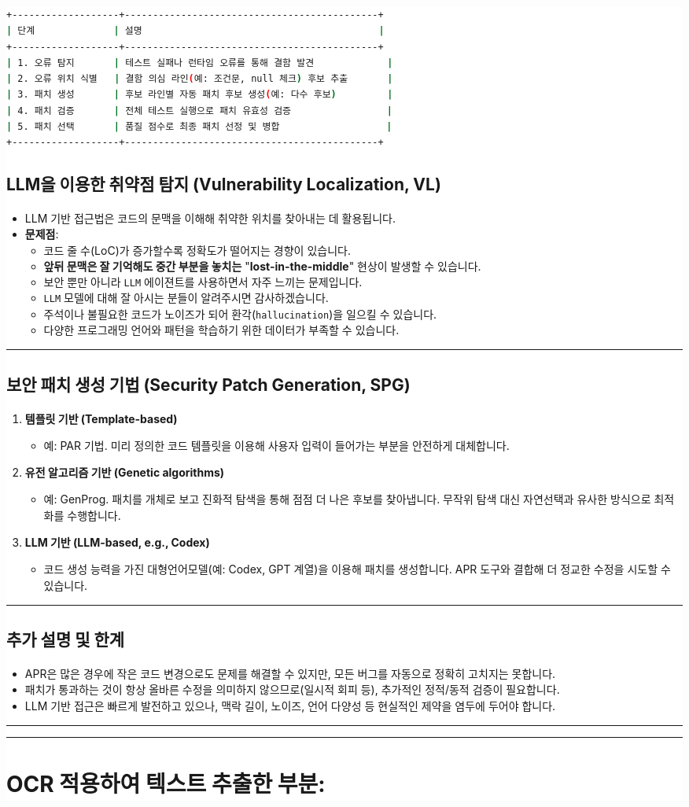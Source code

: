 
```bash
+-------------------+---------------------------------------------+
| 단계              | 설명                                          |
+-------------------+---------------------------------------------+
| 1. 오류 탐지       | 테스트 실패나 런타임 오류를 통해 결함 발견             |
| 2. 오류 위치 식별   | 결함 의심 라인(예: 조건문, null 체크) 후보 추출       |
| 3. 패치 생성       | 후보 라인별 자동 패치 후보 생성(예: 다수 후보)         |
| 4. 패치 검증       | 전체 테스트 실행으로 패치 유효성 검증                 |
| 5. 패치 선택       | 품질 점수로 최종 패치 선정 및 병합                   |
+-------------------+---------------------------------------------+
```



## LLM을 이용한 취약점 탐지 (Vulnerability Localization, VL)

- LLM 기반 접근법은 코드의 문맥을 이해해 취약한 위치를 찾아내는 데 활용됩니다.
- **문제점**:
  - 코드 줄 수(LoC)가 증가할수록 정확도가 떨어지는 경향이 있습니다.
  - **앞뒤 문맥은 잘 기억해도 중간 부분을 놓치는** "**lost-in-the-middle**" 현상이 발생할 수 있습니다.
   - 보안 뿐만 아니라 `LLM` 에이젼트를 사용하면서 자주 느끼는 문제입니다.
   - `LLM` 모델에 대해 잘 아시는 분들이 알려주시면 감사하겠습니다.
  - 주석이나 불필요한 코드가 노이즈가 되어 환각(`hallucination`)을 일으킬 수 있습니다.
  - 다양한 프로그래밍 언어와 패턴을 학습하기 위한 데이터가 부족할 수 있습니다.

---

## 보안 패치 생성 기법 (Security Patch Generation, SPG)

1. **템플릿 기반 (Template-based)**
   - 예: PAR 기법. 미리 정의한 코드 템플릿을 이용해 사용자 입력이 들어가는 부분을 안전하게 대체합니다.

2. **유전 알고리즘 기반 (Genetic algorithms)**
   - 예: GenProg. 패치를 개체로 보고 진화적 탐색을 통해 점점 더 나은 후보를 찾아냅니다. 무작위 탐색 대신 자연선택과 유사한 방식으로 최적화를 수행합니다.

3. **LLM 기반 (LLM-based, e.g., Codex)**
   - 코드 생성 능력을 가진 대형언어모델(예: Codex, GPT 계열)을 이용해 패치를 생성합니다. APR 도구와 결합해 더 정교한 수정을 시도할 수 있습니다.

---

## 추가 설명 및 한계

- APR은 많은 경우에 작은 코드 변경으로도 문제를 해결할 수 있지만, 모든 버그를 자동으로 정확히 고치지는 못합니다.
- 패치가 통과하는 것이 항상 올바른 수정을 의미하지 않으므로(일시적 회피 등), 추가적인 정적/동적 검증이 필요합니다.
- LLM 기반 접근은 빠르게 발전하고 있으나, 맥락 길이, 노이즈, 언어 다양성 등 현실적인 제약을 염두에 두어야 합니다.

---

---

# OCR 적용하여 텍스트 추출한 부분:
